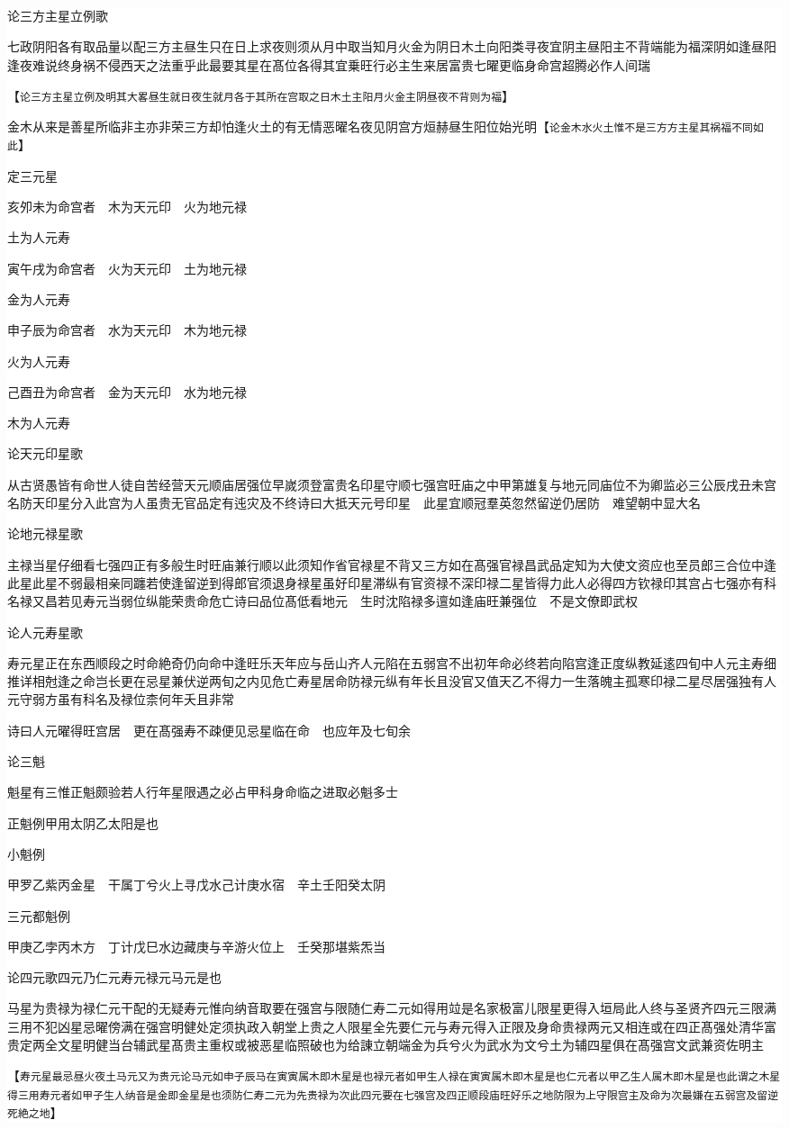论三方主星立例歌  

七政阴阳各有取品量以配三方主昼生只在日上求夜则须从月中取当知月火金为阴日木土向阳类寻夜宜阴主昼阳主不背端能为福深阴如逢昼阳逢夜难说终身祸不侵西天之法重乎此最要其星在髙位各得其宜乗旺行必主生来居富贵七曜更临身命宫超腾必作人间瑞  

【`论三方主星立例及明其大畧昼生就日夜生就月各于其所在宫取之日木土主阳月火金主阴昼夜不背则为福`】  

金木从来是善星所临非主亦非荣三方却怕逢火土的有无情恶曜名夜见阴宫方烜赫昼生阳位始光明【`论金木水火土惟不是三方方主星其祸福不同如此`】  

定三元星  

亥夘未为命宫者　木为天元印　火为地元禄  

土为人元寿  

寅午戌为命宫者　火为天元印　土为地元禄  

金为人元寿  

申子辰为命宫者　水为天元印　木为地元禄  

火为人元寿  

己酉丑为命宫者　金为天元印　水为地元禄  

木为人元寿  

论天元印星歌  

从古贤愚皆有命世人徒自苦经营天元顺庙居强位早嵗须登富贵名印星守顺七强宫旺庙之中甲第雄复与地元同庙位不为卿监必三公辰戌丑未宫名防天印星分入此宫为人虽贵无官品定有迍灾及不终诗曰大抵天元号印星　此星宜顺冠羣英忽然留逆仍居防　难望朝中显大名  

论地元禄星歌  

主禄当星仔细看七强四正有多般生时旺庙兼行顺以此须知作省官禄星不背又三方如在髙强官禄昌武品定知为大使文资应也至员郎三合位中逢此星此星不弱最相亲同躔若使逢留逆到得郎官须退身禄星虽好印星滞纵有官资禄不深印禄二星皆得力此人必得四方钦禄印其宫占七强亦有科名禄又昌若见寿元当弱位纵能荣贵命危亡诗曰品位髙低看地元　生时沈陷禄多邅如逢庙旺兼强位　不是文僚即武权  

论人元寿星歌  

寿元星正在东西顺段之时命絶奇仍向命中逢旺乐天年应与岳山齐人元陷在五弱宫不出初年命必终若向陷宫逢正度纵教延逺四旬中人元主寿细推详相尅逢之命岂长更在忌星兼伏逆两旬之内见危亡寿星居命防禄元纵有年长且没官又值天乙不得力一生落魄主孤寒印禄二星尽居强独有人元守弱方虽有科名及禄位柰何年夭且非常  

诗曰人元曜得旺宫居　更在髙强寿不疎便见忌星临在命　也应年及七旬余  

论三魁  

魁星有三惟正魁颇验若人行年星限遇之必占甲科身命临之进取必魁多士  

正魁例甲用太阴乙太阳是也  

小魁例  

甲罗乙紫丙金星　干属丁兮火上寻戊水己计庚水宿　辛土壬阳癸太阴  

三元都魁例  

甲庚乙孛丙木方　丁计戊巳水边藏庚与辛游火位上　壬癸那堪紫炁当  

论四元歌四元乃仁元寿元禄元马元是也  

马星为贵禄为禄仁元干配的无疑寿元惟向纳音取要在强宫与限随仁寿二元如得用竝是名家极富儿限星更得入垣局此人终与圣贤齐四元三限满三用不犯凶星忌曜傍满在强宫明健处定须执政入朝堂上贵之人限星全先要仁元与寿元得入正限及身命贵禄两元又相连或在四正髙强处清华富贵定两全文星明健当台辅武星髙贵主重权或被恶星临照破也为给諌立朝端金为兵兮火为武水为文兮土为辅四星俱在髙强宫文武兼资佐明主  

【`寿元星最忌昼火夜土马元又为贵元论马元如申子辰马在寅寅属木即木星是也禄元者如甲生人禄在寅寅属木即木星是也仁元者以甲乙生人属木即木星是也此谓之木星得三用寿元者如甲子生人纳音是金即金星是也须防仁寿二元为先贵禄为次此四元要在七强宫及四正顺段庙旺好乐之地防限为上守限宫主及命为次最嫌在五弱宫及留逆死絶之地`】  
